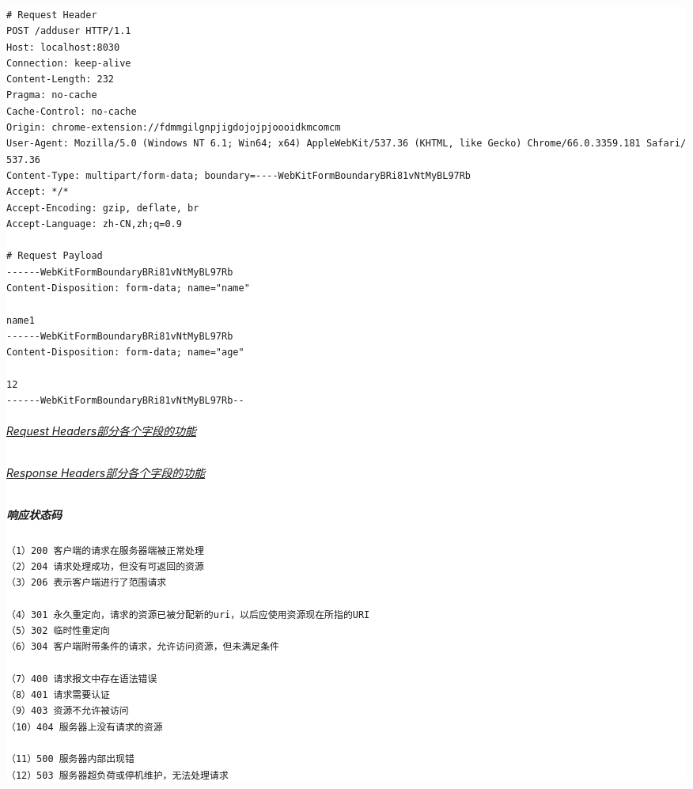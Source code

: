 ```
# Request Header
POST /adduser HTTP/1.1
Host: localhost:8030
Connection: keep-alive
Content-Length: 232
Pragma: no-cache
Cache-Control: no-cache
Origin: chrome-extension://fdmmgilgnpjigdojojpjoooidkmcomcm
User-Agent: Mozilla/5.0 (Windows NT 6.1; Win64; x64) AppleWebKit/537.36 (KHTML, like Gecko) Chrome/66.0.3359.181 Safari/537.36
Content-Type: multipart/form-data; boundary=----WebKitFormBoundaryBRi81vNtMyBL97Rb
Accept: */*
Accept-Encoding: gzip, deflate, br
Accept-Language: zh-CN,zh;q=0.9

# Request Payload
------WebKitFormBoundaryBRi81vNtMyBL97Rb
Content-Disposition: form-data; name="name"

name1
------WebKitFormBoundaryBRi81vNtMyBL97Rb
Content-Disposition: form-data; name="age"

12
------WebKitFormBoundaryBRi81vNtMyBL97Rb--
```

###### [Request Headers部分各个字段的功能](https://wangjun-scu.gitbooks.io/learnjava/content/%E6%8A%80%E6%9C%AF%E5%AD%A6%E4%B9%A0/%E8%AE%A1%E7%AE%97%E6%9C%BA%E7%BD%91%E7%BB%9C/HTTP_POST%E8%AF%B7%E6%B1%82%E7%9A%84%E6%95%B0%E6%8D%AE%E6%A0%BC%E5%BC%8F.html)

###### [Response Headers部分各个字段的功能](https://wangjun-scu.gitbooks.io/learnjava/content/%E6%8A%80%E6%9C%AF%E5%AD%A6%E4%B9%A0/%E8%AE%A1%E7%AE%97%E6%9C%BA%E7%BD%91%E7%BB%9C/HTTP_POST%E8%AF%B7%E6%B1%82%E7%9A%84%E6%95%B0%E6%8D%AE%E6%A0%BC%E5%BC%8F.html)

##### 响应状态码
```
（1）200 客户端的请求在服务器端被正常处理
（2）204 请求处理成功，但没有可返回的资源
（3）206 表示客户端进行了范围请求

（4）301 永久重定向，请求的资源已被分配新的uri，以后应使用资源现在所指的URI
（5）302 临时性重定向
（6）304 客户端附带条件的请求，允许访问资源，但未满足条件

（7）400 请求报文中存在语法错误
（8）401 请求需要认证
（9）403 资源不允许被访问
（10）404 服务器上没有请求的资源

（11）500 服务器内部出现错
（12）503 服务器超负荷或停机维护，无法处理请求
```
